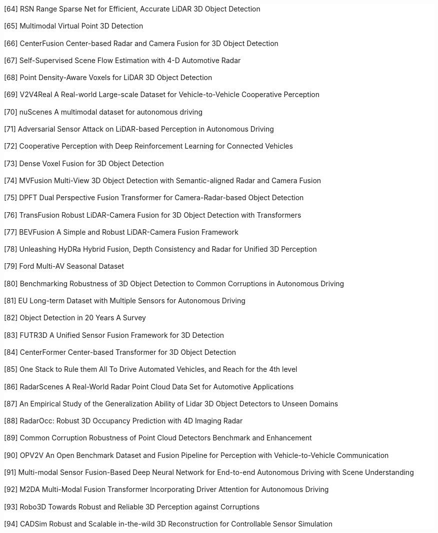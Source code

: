 [64] RSN  Range Sparse Net for Efficient, Accurate LiDAR 3D Object Detection

[65] Multimodal Virtual Point 3D Detection

[66] CenterFusion  Center-based Radar and Camera Fusion for 3D Object  Detection

[67] Self-Supervised Scene Flow Estimation with 4-D Automotive Radar

[68] Point Density-Aware Voxels for LiDAR 3D Object Detection

[69] V2V4Real  A Real-world Large-scale Dataset for Vehicle-to-Vehicle  Cooperative Perception

[70] nuScenes  A multimodal dataset for autonomous driving

[71] Adversarial Sensor Attack on LiDAR-based Perception in Autonomous  Driving

[72] Cooperative Perception with Deep Reinforcement Learning for Connected  Vehicles

[73] Dense Voxel Fusion for 3D Object Detection

[74] MVFusion  Multi-View 3D Object Detection with Semantic-aligned Radar and  Camera Fusion

[75] DPFT  Dual Perspective Fusion Transformer for Camera-Radar-based Object  Detection

[76] TransFusion  Robust LiDAR-Camera Fusion for 3D Object Detection with  Transformers

[77] BEVFusion  A Simple and Robust LiDAR-Camera Fusion Framework

[78] Unleashing HyDRa  Hybrid Fusion, Depth Consistency and Radar for Unified  3D Perception

[79] Ford Multi-AV Seasonal Dataset

[80] Benchmarking Robustness of 3D Object Detection to Common Corruptions in  Autonomous Driving

[81] EU Long-term Dataset with Multiple Sensors for Autonomous Driving

[82] Object Detection in 20 Years  A Survey

[83] FUTR3D  A Unified Sensor Fusion Framework for 3D Detection

[84] CenterFormer  Center-based Transformer for 3D Object Detection

[85] One Stack to Rule them All  To Drive Automated Vehicles, and Reach for  the 4th level

[86] RadarScenes  A Real-World Radar Point Cloud Data Set for Automotive  Applications

[87] An Empirical Study of the Generalization Ability of Lidar 3D Object  Detectors to Unseen Domains

[88] RadarOcc: Robust 3D Occupancy Prediction with 4D Imaging Radar

[89] Common Corruption Robustness of Point Cloud Detectors  Benchmark and  Enhancement

[90] OPV2V  An Open Benchmark Dataset and Fusion Pipeline for Perception with  Vehicle-to-Vehicle Communication

[91] Multi-modal Sensor Fusion-Based Deep Neural Network for End-to-end  Autonomous Driving with Scene Understanding

[92] M2DA  Multi-Modal Fusion Transformer Incorporating Driver Attention for  Autonomous Driving

[93] Robo3D  Towards Robust and Reliable 3D Perception against Corruptions

[94] CADSim  Robust and Scalable in-the-wild 3D Reconstruction for  Controllable Sensor Simulation
